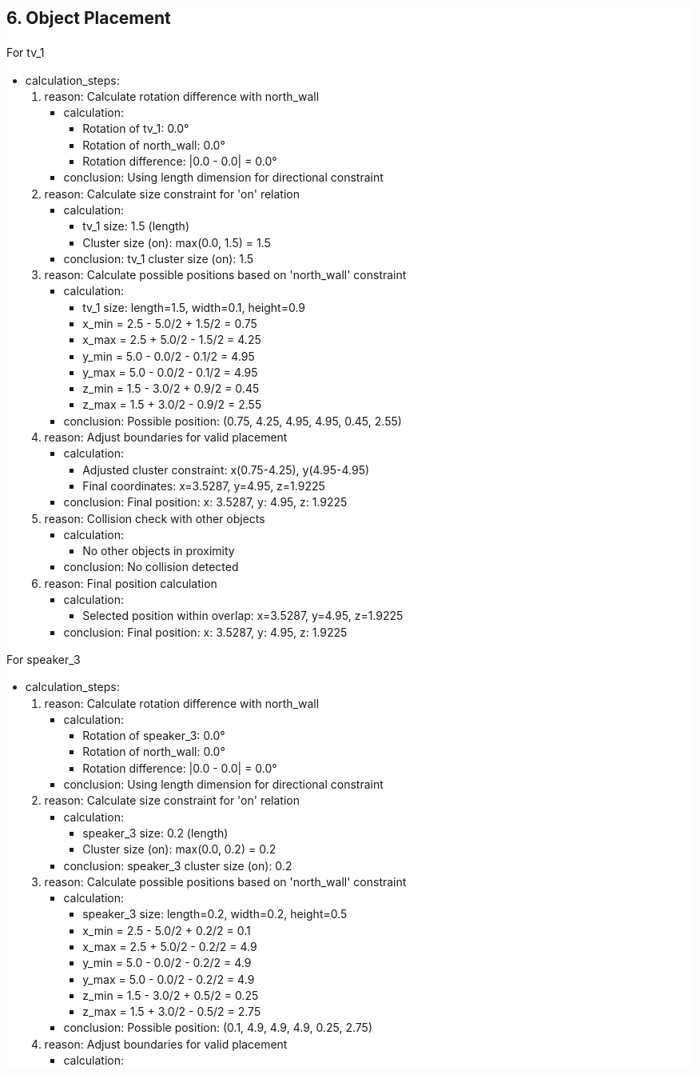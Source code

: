 ## 6. Object Placement
For tv_1
- calculation_steps:
    1. reason: Calculate rotation difference with north_wall
        - calculation:
            - Rotation of tv_1: 0.0°
            - Rotation of north_wall: 0.0°
            - Rotation difference: |0.0 - 0.0| = 0.0°
        - conclusion: Using length dimension for directional constraint
    2. reason: Calculate size constraint for 'on' relation
        - calculation:
            - tv_1 size: 1.5 (length)
            - Cluster size (on): max(0.0, 1.5) = 1.5
        - conclusion: tv_1 cluster size (on): 1.5
    3. reason: Calculate possible positions based on 'north_wall' constraint
        - calculation:
            - tv_1 size: length=1.5, width=0.1, height=0.9
            - x_min = 2.5 - 5.0/2 + 1.5/2 = 0.75
            - x_max = 2.5 + 5.0/2 - 1.5/2 = 4.25
            - y_min = 5.0 - 0.0/2 - 0.1/2 = 4.95
            - y_max = 5.0 - 0.0/2 - 0.1/2 = 4.95
            - z_min = 1.5 - 3.0/2 + 0.9/2 = 0.45
            - z_max = 1.5 + 3.0/2 - 0.9/2 = 2.55
        - conclusion: Possible position: (0.75, 4.25, 4.95, 4.95, 0.45, 2.55)
    4. reason: Adjust boundaries for valid placement
        - calculation:
            - Adjusted cluster constraint: x(0.75-4.25), y(4.95-4.95)
            - Final coordinates: x=3.5287, y=4.95, z=1.9225
        - conclusion: Final position: x: 3.5287, y: 4.95, z: 1.9225
    5. reason: Collision check with other objects
        - calculation:
            - No other objects in proximity
        - conclusion: No collision detected
    6. reason: Final position calculation
        - calculation:
            - Selected position within overlap: x=3.5287, y=4.95, z=1.9225
        - conclusion: Final position: x: 3.5287, y: 4.95, z: 1.9225

For speaker_3
- calculation_steps:
    1. reason: Calculate rotation difference with north_wall
        - calculation:
            - Rotation of speaker_3: 0.0°
            - Rotation of north_wall: 0.0°
            - Rotation difference: |0.0 - 0.0| = 0.0°
        - conclusion: Using length dimension for directional constraint
    2. reason: Calculate size constraint for 'on' relation
        - calculation:
            - speaker_3 size: 0.2 (length)
            - Cluster size (on): max(0.0, 0.2) = 0.2
        - conclusion: speaker_3 cluster size (on): 0.2
    3. reason: Calculate possible positions based on 'north_wall' constraint
        - calculation:
            - speaker_3 size: length=0.2, width=0.2, height=0.5
            - x_min = 2.5 - 5.0/2 + 0.2/2 = 0.1
            - x_max = 2.5 + 5.0/2 - 0.2/2 = 4.9
            - y_min = 5.0 - 0.0/2 - 0.2/2 = 4.9
            - y_max = 5.0 - 0.0/2 - 0.2/2 = 4.9
            - z_min = 1.5 - 3.0/2 + 0.5/2 = 0.25
            - z_max = 1.5 + 3.0/2 - 0.5/2 = 2.75
        - conclusion: Possible position: (0.1, 4.9, 4.9, 4.9, 0.25, 2.75)
    4. reason: Adjust boundaries for valid placement
        - calculation: